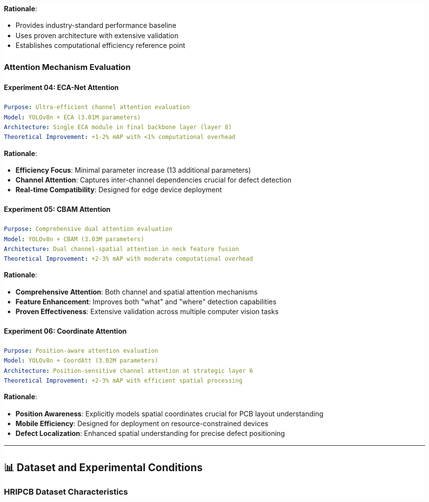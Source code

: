 **Rationale**: 
- Provides industry-standard performance baseline
- Uses proven architecture with extensive validation
- Establishes computational efficiency reference point

### Attention Mechanism Evaluation

#### **Experiment 04: ECA-Net Attention**
```yaml
Purpose: Ultra-efficient channel attention evaluation
Model: YOLOv8n + ECA (3.01M parameters)
Architecture: Single ECA module in final backbone layer (layer 8)
Theoretical Improvement: +1-2% mAP with <1% computational overhead
```

**Rationale**:
- **Efficiency Focus**: Minimal parameter increase (13 additional parameters)
- **Channel Attention**: Captures inter-channel dependencies crucial for defect detection
- **Real-time Compatibility**: Designed for edge device deployment

#### **Experiment 05: CBAM Attention**
```yaml
Purpose: Comprehensive dual attention evaluation
Model: YOLOv8n + CBAM (3.03M parameters)
Architecture: Dual channel-spatial attention in neck feature fusion
Theoretical Improvement: +2-3% mAP with moderate computational overhead
```

**Rationale**:
- **Comprehensive Attention**: Both channel and spatial attention mechanisms
- **Feature Enhancement**: Improves both "what" and "where" detection capabilities
- **Proven Effectiveness**: Extensive validation across multiple computer vision tasks

#### **Experiment 06: Coordinate Attention**
```yaml
Purpose: Position-aware attention evaluation
Model: YOLOv8n + CoordAtt (3.02M parameters)
Architecture: Position-sensitive channel attention at strategic layer 6
Theoretical Improvement: +2-3% mAP with efficient spatial processing
```

**Rationale**:
- **Position Awareness**: Explicitly models spatial coordinates crucial for PCB layout understanding
- **Mobile Efficiency**: Designed for deployment on resource-constrained devices
- **Defect Localization**: Enhanced spatial understanding for precise defect positioning

---

## 📊 Dataset and Experimental Conditions

### HRIPCB Dataset Characteristics
